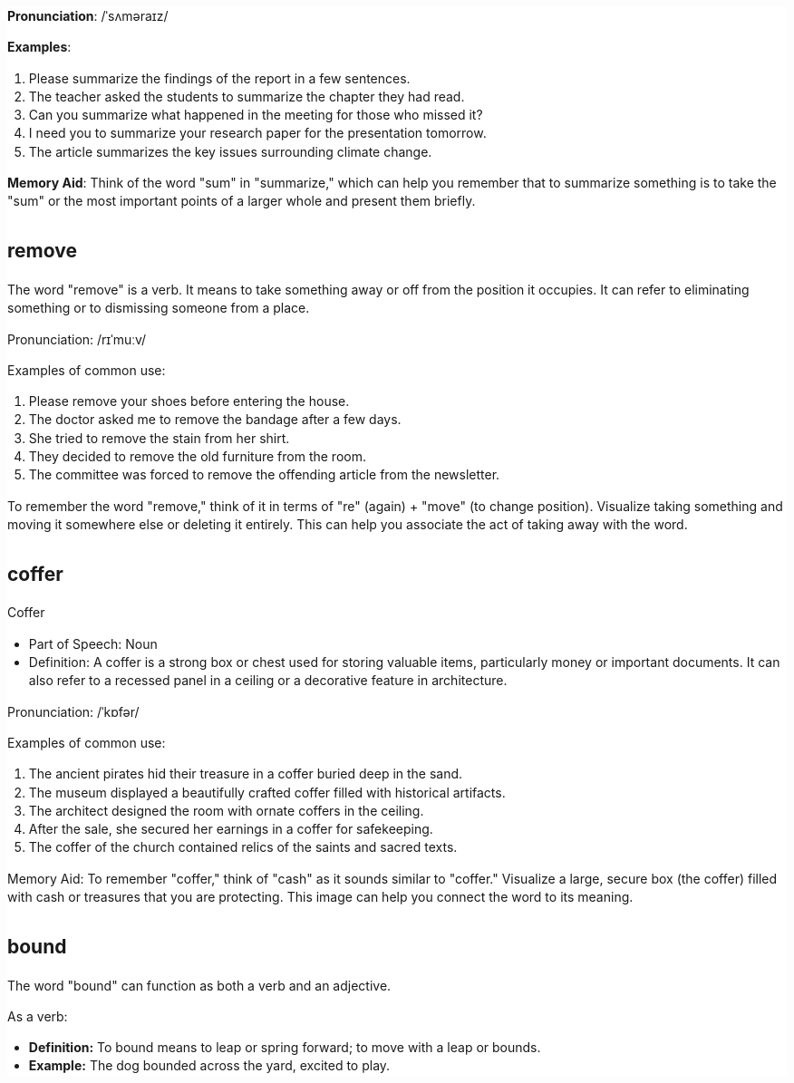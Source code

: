 **Pronunciation**: /ˈsʌməraɪz/

**Examples**:  
1. Please summarize the findings of the report in a few sentences.  
2. The teacher asked the students to summarize the chapter they had read.  
3. Can you summarize what happened in the meeting for those who missed it?  
4. I need you to summarize your research paper for the presentation tomorrow.  
5. The article summarizes the key issues surrounding climate change.

**Memory Aid**: Think of the word "sum" in "summarize," which can help you remember that to summarize something is to take the "sum" or the most important points of a larger whole and present them briefly.
## remove
The word "remove" is a verb. It means to take something away or off from the position it occupies. It can refer to eliminating something or to dismissing someone from a place. 

Pronunciation: /rɪˈmuːv/

Examples of common use:
1. Please remove your shoes before entering the house.
2. The doctor asked me to remove the bandage after a few days.
3. She tried to remove the stain from her shirt.
4. They decided to remove the old furniture from the room.
5. The committee was forced to remove the offending article from the newsletter.

To remember the word "remove," think of it in terms of "re" (again) + "move" (to change position). Visualize taking something and moving it somewhere else or deleting it entirely. This can help you associate the act of taking away with the word.
## coffer
Coffer

- Part of Speech: Noun
- Definition: A coffer is a strong box or chest used for storing valuable items, particularly money or important documents. It can also refer to a recessed panel in a ceiling or a decorative feature in architecture.

Pronunciation: /ˈkɒfər/

Examples of common use:
1. The ancient pirates hid their treasure in a coffer buried deep in the sand.
2. The museum displayed a beautifully crafted coffer filled with historical artifacts.
3. The architect designed the room with ornate coffers in the ceiling.
4. After the sale, she secured her earnings in a coffer for safekeeping.
5. The coffer of the church contained relics of the saints and sacred texts.

Memory Aid: To remember "coffer," think of "cash" as it sounds similar to "coffer." Visualize a large, secure box (the coffer) filled with cash or treasures that you are protecting. This image can help you connect the word to its meaning.
## bound
The word "bound" can function as both a verb and an adjective.

As a verb:
- **Definition:** To bound means to leap or spring forward; to move with a leap or bounds.
- **Example:** The dog bounded across the yard, excited to play.
